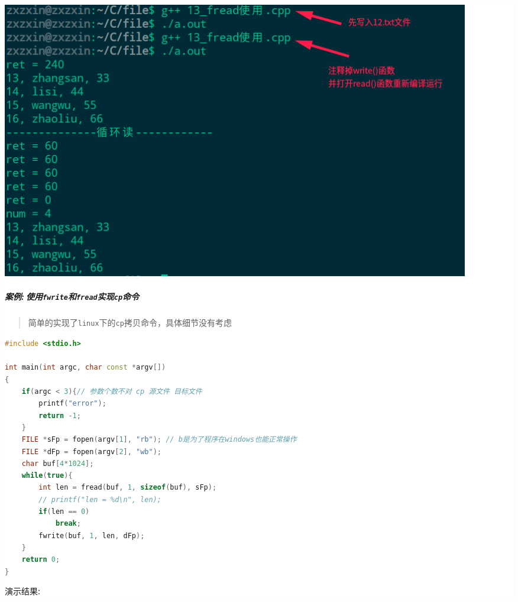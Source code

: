 ![1563677002327](assets/1563677002327.png)

##### 案例: 使用`fwrite`和`fread`实现`cp`命令
> 简单的实现了`linux`下的`cp`拷贝命令，具体细节没有考虑
```cpp
#include <stdio.h>

int main(int argc, char const *argv[])
{
    if(argc < 3){// 参数个数不对 cp 源文件 目标文件
        printf("error");
        return -1;
    }
    FILE *sFp = fopen(argv[1], "rb"); // b是为了程序在windows也能正常操作
    FILE *dFp = fopen(argv[2], "wb");
    char buf[4*1024]; 
    while(true){
        int len = fread(buf, 1, sizeof(buf), sFp);
        // printf("len = %d\n", len);
        if(len == 0)
            break;
        fwrite(buf, 1, len, dFp);
    }
    return 0;
}

```
演示结果: 
